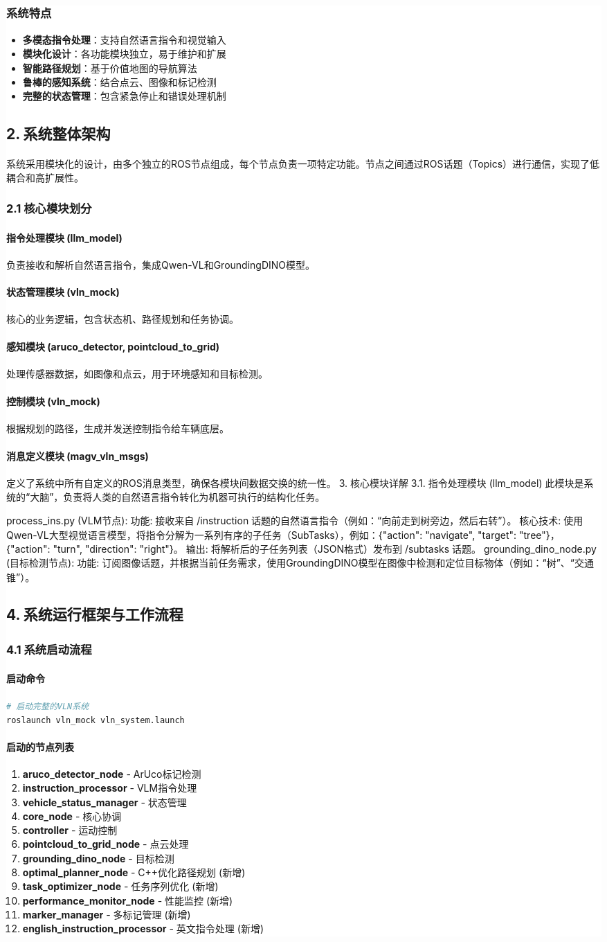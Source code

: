 ### 系统特点
- **多模态指令处理**：支持自然语言指令和视觉输入
- **模块化设计**：各功能模块独立，易于维护和扩展
- **智能路径规划**：基于价值地图的导航算法
- **鲁棒的感知系统**：结合点云、图像和标记检测
- **完整的状态管理**：包含紧急停止和错误处理机制

## 2. 系统整体架构

系统采用模块化的设计，由多个独立的ROS节点组成，每个节点负责一项特定功能。节点之间通过ROS话题（Topics）进行通信，实现了低耦合和高扩展性。

### 2.1 核心模块划分

#### 指令处理模块 (llm_model)
负责接收和解析自然语言指令，集成Qwen-VL和GroundingDINO模型。

#### 状态管理模块 (vln_mock)
核心的业务逻辑，包含状态机、路径规划和任务协调。

#### 感知模块 (aruco_detector, pointcloud_to_grid)
处理传感器数据，如图像和点云，用于环境感知和目标检测。

#### 控制模块 (vln_mock)
根据规划的路径，生成并发送控制指令给车辆底层。

#### 消息定义模块 (magv_vln_msgs)
定义了系统中所有自定义的ROS消息类型，确保各模块间数据交换的统一性。
3. 核心模块详解
3.1. 指令处理模块 (llm_model)
此模块是系统的“大脑”，负责将人类的自然语言指令转化为机器可执行的结构化任务。

process_ins.py (VLM节点):
功能: 接收来自 /instruction 话题的自然语言指令（例如：“向前走到树旁边，然后右转”）。
核心技术: 使用Qwen-VL大型视觉语言模型，将指令分解为一系列有序的子任务（SubTasks），例如：{"action": "navigate", "target": "tree"}，{"action": "turn", "direction": "right"}。
输出: 将解析后的子任务列表（JSON格式）发布到 /subtasks 话题。
grounding_dino_node.py (目标检测节点):
功能: 订阅图像话题，并根据当前任务需求，使用GroundingDINO模型在图像中检测和定位目标物体（例如：“树”、“交通锥”）。
## 4. 系统运行框架与工作流程

### 4.1 系统启动流程

#### 启动命令
```bash
# 启动完整的VLN系统
roslaunch vln_mock vln_system.launch
```

#### 启动的节点列表
1. **aruco_detector_node** - ArUco标记检测
2. **instruction_processor** - VLM指令处理
3. **vehicle_status_manager** - 状态管理
4. **core_node** - 核心协调
5. **controller** - 运动控制
6. **pointcloud_to_grid_node** - 点云处理
7. **grounding_dino_node** - 目标检测
8. **optimal_planner_node** - C++优化路径规划 (新增)
9. **task_optimizer_node** - 任务序列优化 (新增)
10. **performance_monitor_node** - 性能监控 (新增)
11. **marker_manager** - 多标记管理 (新增)
12. **english_instruction_processor** - 英文指令处理 (新增)
